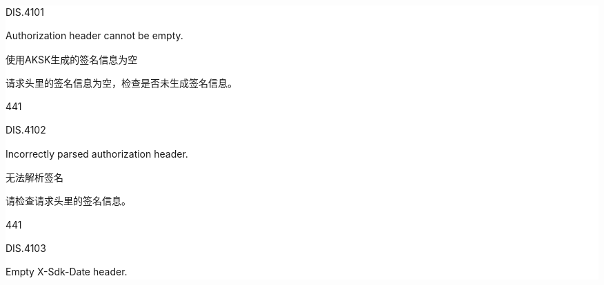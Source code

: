 </td>
<td class="cellrowborder" valign="top" width="10.381038103810383%" headers="mcps1.1.6.1.2 "><p id="zh-cn_topic_0080205353_zh-cn_topic_0111418625_p1219628515284"><a name="zh-cn_topic_0080205353_zh-cn_topic_0111418625_p1219628515284"></a><a name="zh-cn_topic_0080205353_zh-cn_topic_0111418625_p1219628515284"></a>DIS.4101</p>
</td>
<td class="cellrowborder" valign="top" width="27.48274827482748%" headers="mcps1.1.6.1.3 "><p id="zh-cn_topic_0080205353_zh-cn_topic_0111418625_p4837503915284"><a name="zh-cn_topic_0080205353_zh-cn_topic_0111418625_p4837503915284"></a><a name="zh-cn_topic_0080205353_zh-cn_topic_0111418625_p4837503915284"></a>Authorization header cannot be empty.</p>
</td>
<td class="cellrowborder" valign="top" width="20.87208720872087%" headers="mcps1.1.6.1.4 "><p id="zh-cn_topic_0080205353_zh-cn_topic_0111418625_p672451710513"><a name="zh-cn_topic_0080205353_zh-cn_topic_0111418625_p672451710513"></a><a name="zh-cn_topic_0080205353_zh-cn_topic_0111418625_p672451710513"></a>使用AKSK生成的签名信息为空</p>
</td>
<td class="cellrowborder" valign="top" width="33.813381338133816%" headers="mcps1.1.6.1.5 "><p id="zh-cn_topic_0080205353_zh-cn_topic_0111418625_p826133615518"><a name="zh-cn_topic_0080205353_zh-cn_topic_0111418625_p826133615518"></a><a name="zh-cn_topic_0080205353_zh-cn_topic_0111418625_p826133615518"></a>请求头里的签名信息为空，检查是否未生成签名信息。</p>
</td>
</tr>
<tr id="zh-cn_topic_0080205353_zh-cn_topic_0111418625_row7301302152749"><td class="cellrowborder" valign="top" width="7.45074507450745%" headers="mcps1.1.6.1.1 "><p id="zh-cn_topic_0080205353_zh-cn_topic_0111418625_p994098142214"><a name="zh-cn_topic_0080205353_zh-cn_topic_0111418625_p994098142214"></a><a name="zh-cn_topic_0080205353_zh-cn_topic_0111418625_p994098142214"></a>441</p>
</td>
<td class="cellrowborder" valign="top" width="10.381038103810383%" headers="mcps1.1.6.1.2 "><p id="zh-cn_topic_0080205353_zh-cn_topic_0111418625_p3325040115284"><a name="zh-cn_topic_0080205353_zh-cn_topic_0111418625_p3325040115284"></a><a name="zh-cn_topic_0080205353_zh-cn_topic_0111418625_p3325040115284"></a>DIS.4102</p>
</td>
<td class="cellrowborder" valign="top" width="27.48274827482748%" headers="mcps1.1.6.1.3 "><p id="zh-cn_topic_0080205353_zh-cn_topic_0111418625_p580110165719"><a name="zh-cn_topic_0080205353_zh-cn_topic_0111418625_p580110165719"></a><a name="zh-cn_topic_0080205353_zh-cn_topic_0111418625_p580110165719"></a>Incorrectly parsed authorization header.</p>
</td>
<td class="cellrowborder" valign="top" width="20.87208720872087%" headers="mcps1.1.6.1.4 "><p id="zh-cn_topic_0080205353_zh-cn_topic_0111418625_p1672411712513"><a name="zh-cn_topic_0080205353_zh-cn_topic_0111418625_p1672411712513"></a><a name="zh-cn_topic_0080205353_zh-cn_topic_0111418625_p1672411712513"></a>无法解析签名</p>
</td>
<td class="cellrowborder" valign="top" width="33.813381338133816%" headers="mcps1.1.6.1.5 "><p id="zh-cn_topic_0080205353_zh-cn_topic_0111418625_p1126173655115"><a name="zh-cn_topic_0080205353_zh-cn_topic_0111418625_p1126173655115"></a><a name="zh-cn_topic_0080205353_zh-cn_topic_0111418625_p1126173655115"></a>请检查请求头里的签名信息。</p>
</td>
</tr>
<tr id="zh-cn_topic_0080205353_zh-cn_topic_0111418625_row27279250152749"><td class="cellrowborder" valign="top" width="7.45074507450745%" headers="mcps1.1.6.1.1 "><p id="zh-cn_topic_0080205353_zh-cn_topic_0111418625_p1765269152210"><a name="zh-cn_topic_0080205353_zh-cn_topic_0111418625_p1765269152210"></a><a name="zh-cn_topic_0080205353_zh-cn_topic_0111418625_p1765269152210"></a>441</p>
</td>
<td class="cellrowborder" valign="top" width="10.381038103810383%" headers="mcps1.1.6.1.2 "><p id="zh-cn_topic_0080205353_zh-cn_topic_0111418625_p6605986115284"><a name="zh-cn_topic_0080205353_zh-cn_topic_0111418625_p6605986115284"></a><a name="zh-cn_topic_0080205353_zh-cn_topic_0111418625_p6605986115284"></a>DIS.4103</p>
</td>
<td class="cellrowborder" valign="top" width="27.48274827482748%" headers="mcps1.1.6.1.3 "><p id="zh-cn_topic_0080205353_zh-cn_topic_0111418625_p4924851815284"><a name="zh-cn_topic_0080205353_zh-cn_topic_0111418625_p4924851815284"></a><a name="zh-cn_topic_0080205353_zh-cn_topic_0111418625_p4924851815284"></a>Empty X-Sdk-Date header.</p>
</td>